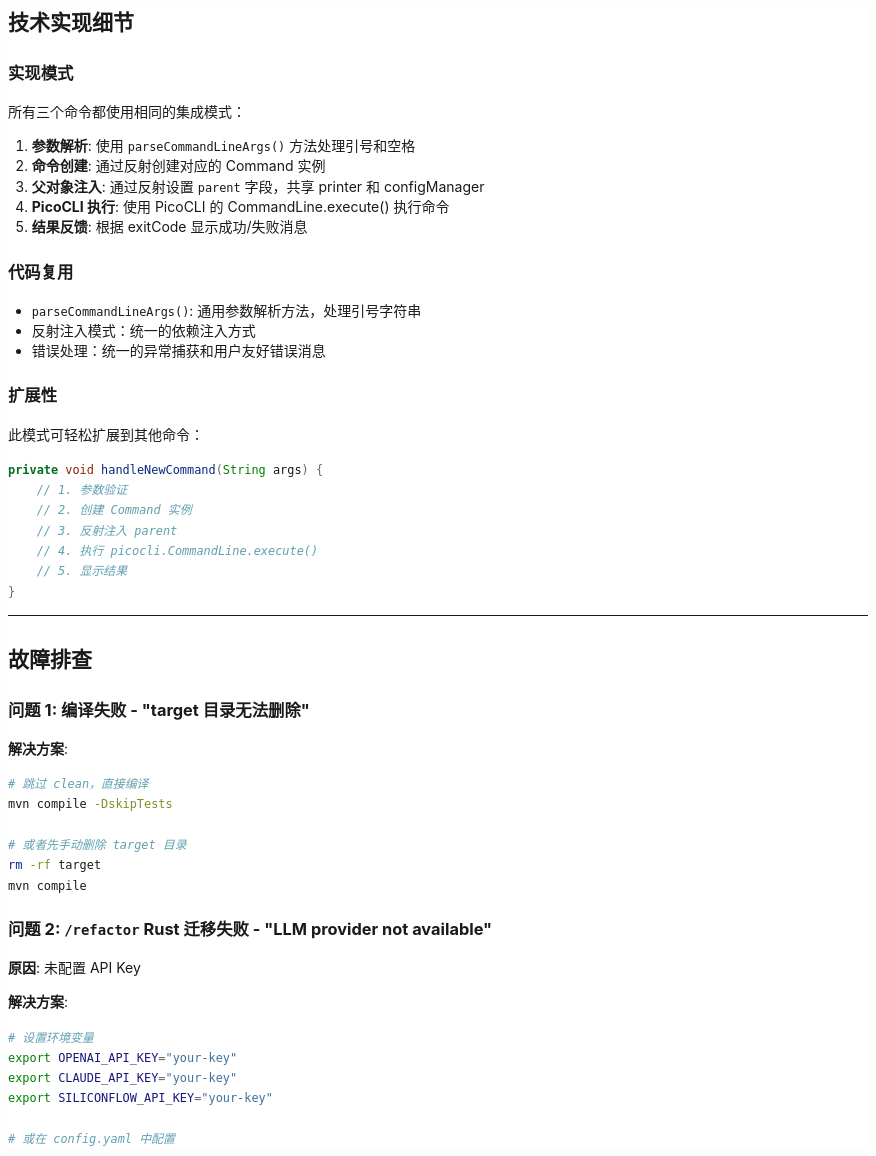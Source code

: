 
## 技术实现细节

### 实现模式
所有三个命令都使用相同的集成模式：

1. **参数解析**: 使用 `parseCommandLineArgs()` 方法处理引号和空格
2. **命令创建**: 通过反射创建对应的 Command 实例
3. **父对象注入**: 通过反射设置 `parent` 字段，共享 printer 和 configManager
4. **PicoCLI 执行**: 使用 PicoCLI 的 CommandLine.execute() 执行命令
5. **结果反馈**: 根据 exitCode 显示成功/失败消息

### 代码复用
- `parseCommandLineArgs()`: 通用参数解析方法，处理引号字符串
- 反射注入模式：统一的依赖注入方式
- 错误处理：统一的异常捕获和用户友好错误消息

### 扩展性
此模式可轻松扩展到其他命令：
```java
private void handleNewCommand(String args) {
    // 1. 参数验证
    // 2. 创建 Command 实例
    // 3. 反射注入 parent
    // 4. 执行 picocli.CommandLine.execute()
    // 5. 显示结果
}
```

---

## 故障排查

### 问题 1: 编译失败 - "target 目录无法删除"
**解决方案**:
```bash
# 跳过 clean，直接编译
mvn compile -DskipTests

# 或者先手动删除 target 目录
rm -rf target
mvn compile
```

### 问题 2: `/refactor` Rust 迁移失败 - "LLM provider not available"
**原因**: 未配置 API Key

**解决方案**:
```bash
# 设置环境变量
export OPENAI_API_KEY="your-key"
export CLAUDE_API_KEY="your-key"
export SILICONFLOW_API_KEY="your-key"

# 或在 config.yaml 中配置
```
